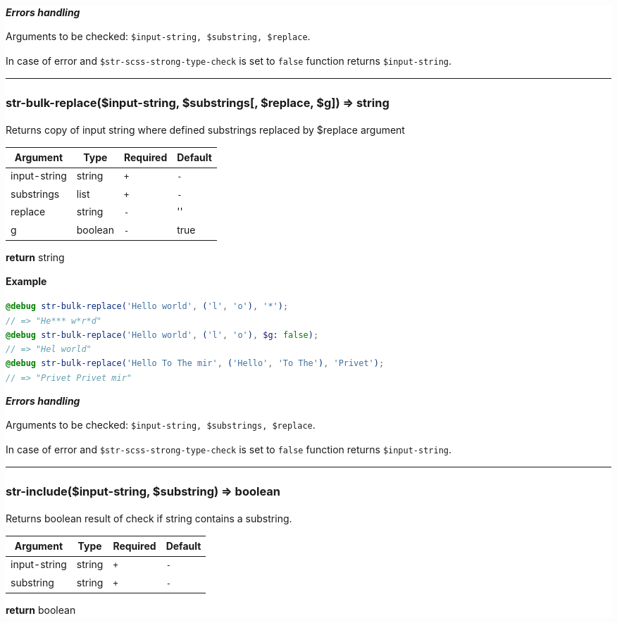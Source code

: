 ***Errors handling***

Arguments to be checked: `$input-string, $substring, $replace`.

In case of error and `$str-scss-strong-type-check` is set to `false` function returns `$input-string`.

* * * *

### str-bulk-replace($input-string, $substrings[, $replace, $g]) => string

Returns copy of input string where defined substrings replaced by $replace argument

| Argument        | Type     | Required | Default |
| --------------- | -------- | -------- | ------- |
| input-string | string | `+` | `-` |
| substrings | list | `+` | `-` |
| replace | string | `-` | '' |
| g | boolean | `-` | true |

**return** string

**Example**

```scss
@debug str-bulk-replace('Hello world', ('l', 'o'), '*');
// => "He*** w*r*d"
@debug str-bulk-replace('Hello world', ('l', 'o'), $g: false);
// => "Hel world"
@debug str-bulk-replace('Hello To The mir', ('Hello', 'To The'), 'Privet');
// => "Privet Privet mir"
```

***Errors handling***

Arguments to be checked: `$input-string, $substrings, $replace`.

In case of error and `$str-scss-strong-type-check` is set to `false` function returns `$input-string`.

* * * *

### str-include($input-string, $substring) => boolean

Returns boolean result of check if string contains a substring.

| Argument        | Type     | Required | Default |
| --------------- | -------- | -------- | ------- |
| input-string | string | `+` | `-` |
| substring | string | `+` | `-` |

**return** boolean
